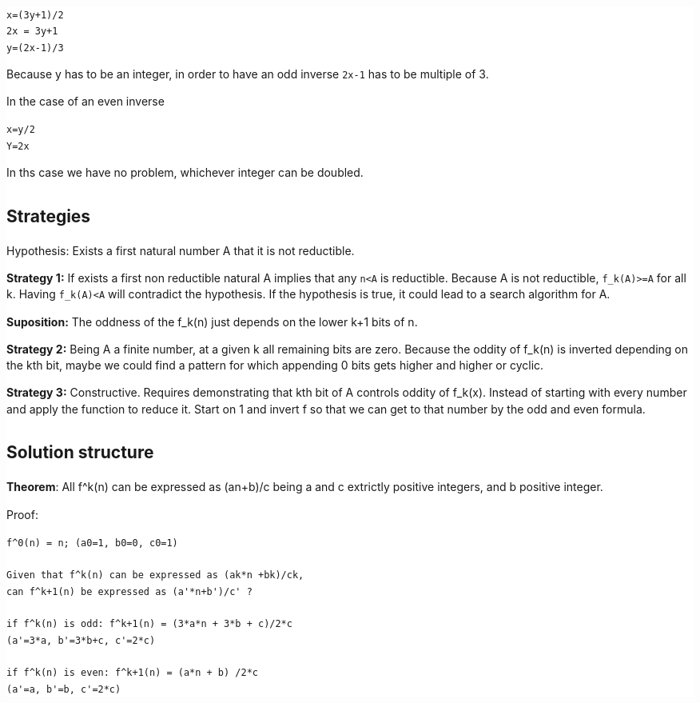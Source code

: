     x=(3y+1)/2
    2x = 3y+1
    y=(2x-1)/3

Because y has to be an integer, in order to have an odd inverse `2x-1` has to be multiple of 3.

In the case of an even inverse

    x=y/2
    Y=2x

In ths case we have no problem, whichever integer can be doubled.


## Strategies

Hypothesis: Exists a first natural number A that it is not reductible.

**Strategy 1:** 
If exists a first non reductible natural A implies that any `n<A` is reductible.
Because A is not reductible, `f_k(A)>=A` for all k.
Having `f_k(A)<A` will contradict the hypothesis.
If the hypothesis is true, it could lead to a search algorithm for A.

**Suposition:** The oddness of the f_k(n) just depends on the lower k+1 bits of n.

**Strategy 2:**
Being A a finite number, at a given k all remaining bits are zero.
Because the oddity of f_k(n) is inverted depending on the kth bit,
maybe we could find a pattern for which appending 0 bits
gets higher and higher or cyclic.


**Strategy 3:**
Constructive.
Requires demonstrating that kth bit of A controls oddity of f_k(x).
Instead of starting with every number and apply the function to reduce it.
Start on 1 and invert f so that we can get to that number by the odd and even formula.


## Solution structure


**Theorem**: All f^k(n) can be expressed as (an+b)/c being a and c extrictly positive integers, and b positive integer.

Proof:

    f^0(n) = n; (a0=1, b0=0, c0=1)

    Given that f^k(n) can be expressed as (ak*n +bk)/ck,
    can f^k+1(n) be expressed as (a'*n+b')/c' ?

    if f^k(n) is odd: f^k+1(n) = (3*a*n + 3*b + c)/2*c
    (a'=3*a, b'=3*b+c, c'=2*c)

    if f^k(n) is even: f^k+1(n) = (a*n + b) /2*c
    (a'=a, b'=b, c'=2*c)
